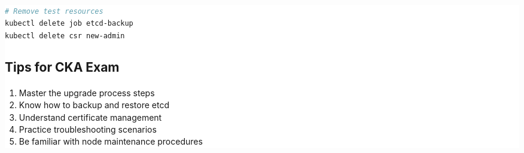 ```bash
# Remove test resources
kubectl delete job etcd-backup
kubectl delete csr new-admin
```

## Tips for CKA Exam

1. Master the upgrade process steps
2. Know how to backup and restore etcd
3. Understand certificate management
4. Practice troubleshooting scenarios
5. Be familiar with node maintenance procedures
